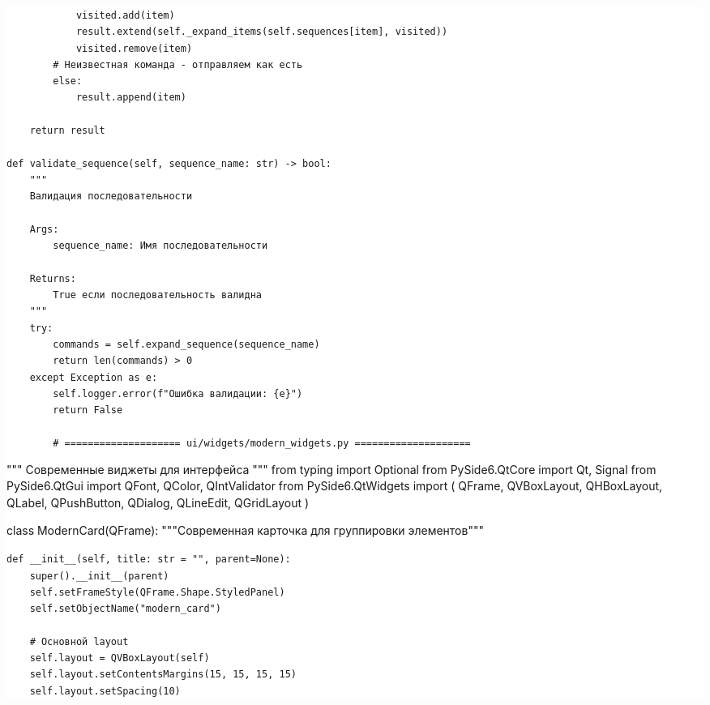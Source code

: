                 visited.add(item)
                result.extend(self._expand_items(self.sequences[item], visited))
                visited.remove(item)
            # Неизвестная команда - отправляем как есть
            else:
                result.append(item)
        
        return result
    
    def validate_sequence(self, sequence_name: str) -> bool:
        """
        Валидация последовательности
        
        Args:
            sequence_name: Имя последовательности
        
        Returns:
            True если последовательность валидна
        """
        try:
            commands = self.expand_sequence(sequence_name)
            return len(commands) > 0
        except Exception as e:
            self.logger.error(f"Ошибка валидации: {e}")
            return False

            # ==================== ui/widgets/modern_widgets.py ====================
"""
Современные виджеты для интерфейса
"""
from typing import Optional
from PySide6.QtCore import Qt, Signal
from PySide6.QtGui import QFont, QColor, QIntValidator
from PySide6.QtWidgets import (
    QFrame, QVBoxLayout, QHBoxLayout, QLabel, 
    QPushButton, QDialog, QLineEdit, QGridLayout
)


class ModernCard(QFrame):
    """Современная карточка для группировки элементов"""
    
    def __init__(self, title: str = "", parent=None):
        super().__init__(parent)
        self.setFrameStyle(QFrame.Shape.StyledPanel)
        self.setObjectName("modern_card")
        
        # Основной layout
        self.layout = QVBoxLayout(self)
        self.layout.setContentsMargins(15, 15, 15, 15)
        self.layout.setSpacing(10)
        